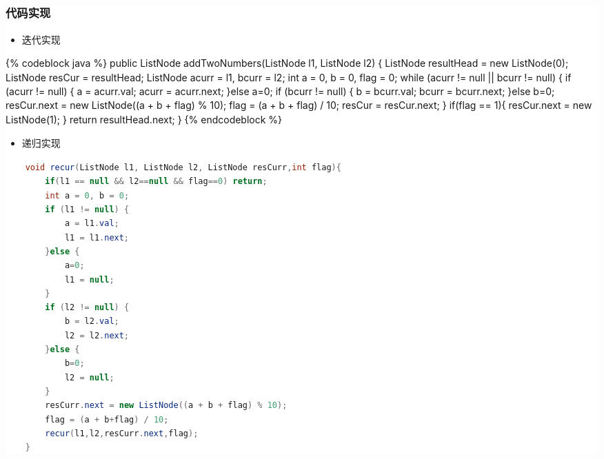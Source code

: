 ### 代码实现
- 迭代实现

{% codeblock java %}
    public ListNode addTwoNumbers(ListNode l1, ListNode l2) {
        ListNode resultHead = new ListNode(0);
        ListNode resCur = resultHead;
        ListNode acurr = l1, bcurr = l2;
        int a = 0, b = 0, flag = 0;
        while (acurr != null || bcurr != null) {
            if (acurr != null) {
                a = acurr.val;
                acurr = acurr.next;
            }else a=0;
            if (bcurr != null) {
                b = bcurr.val;
                bcurr = bcurr.next;
            }else b=0;
            resCur.next = new ListNode((a + b + flag) % 10);
            flag = (a + b + flag) / 10;
            resCur = resCur.next;
        }
        if(flag == 1){
            resCur.next = new ListNode(1);
        }
        return resultHead.next;
    }
{% endcodeblock %}

- 递归实现

```java
	void recur(ListNode l1, ListNode l2, ListNode resCurr,int flag){
        if(l1 == null && l2==null && flag==0) return;
        int a = 0, b = 0;
        if (l1 != null) {
            a = l1.val;
            l1 = l1.next;
        }else {
            a=0;
            l1 = null;
        }
        if (l2 != null) {
            b = l2.val;
            l2 = l2.next;
        }else {
            b=0;
            l2 = null;
        }
        resCurr.next = new ListNode((a + b + flag) % 10);
        flag = (a + b+flag) / 10;
        recur(l1,l2,resCurr.next,flag);
    }
```
